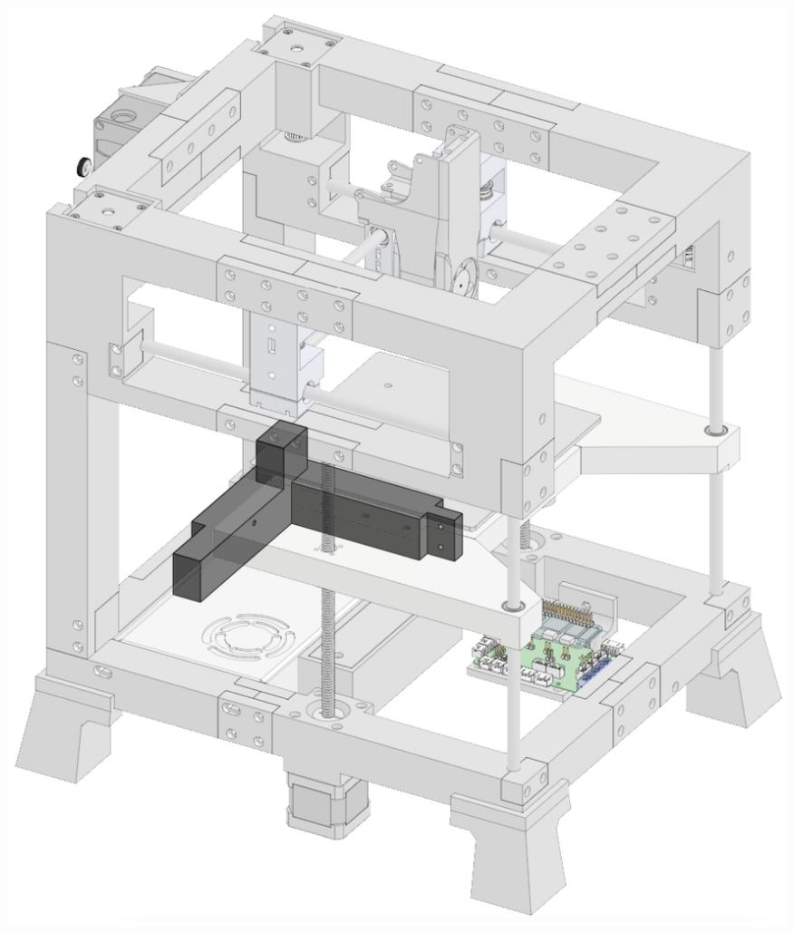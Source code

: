   <a href="images/back_right_cad.png"><img src="images/back_right_cad.png" class="img-thumbnail align-top img-thumbnail-300h" /></a>